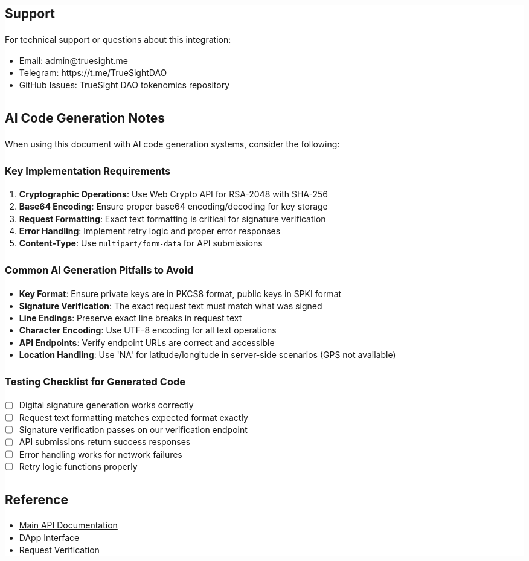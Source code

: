 ## Support

For technical support or questions about this integration:
- Email: admin@truesight.me
- Telegram: https://t.me/TrueSightDAO
- GitHub Issues: [TrueSight DAO tokenomics repository](https://github.com/TrueSightDAO/tokenomics/issues)

## AI Code Generation Notes

When using this document with AI code generation systems, consider the following:

### Key Implementation Requirements
1. **Cryptographic Operations**: Use Web Crypto API for RSA-2048 with SHA-256
2. **Base64 Encoding**: Ensure proper base64 encoding/decoding for key storage
3. **Request Formatting**: Exact text formatting is critical for signature verification
4. **Error Handling**: Implement retry logic and proper error responses
5. **Content-Type**: Use `multipart/form-data` for API submissions

### Common AI Generation Pitfalls to Avoid
- **Key Format**: Ensure private keys are in PKCS8 format, public keys in SPKI format
- **Signature Verification**: The exact request text must match what was signed
- **Line Endings**: Preserve exact line breaks in request text
- **Character Encoding**: Use UTF-8 encoding for all text operations
- **API Endpoints**: Verify endpoint URLs are correct and accessible
- **Location Handling**: Use 'NA' for latitude/longitude in server-side scenarios (GPS not available)

### Testing Checklist for Generated Code
- [ ] Digital signature generation works correctly
- [ ] Request text formatting matches expected format exactly
- [ ] Signature verification passes on our verification endpoint
- [ ] API submissions return success responses
- [ ] Error handling works for network failures
- [ ] Retry logic functions properly

## Reference

- [Main API Documentation](../API.md)
- [DApp Interface](https://dapp.truesight.me)
- [Request Verification](https://dapp.truesight.me/verify_request.html)
